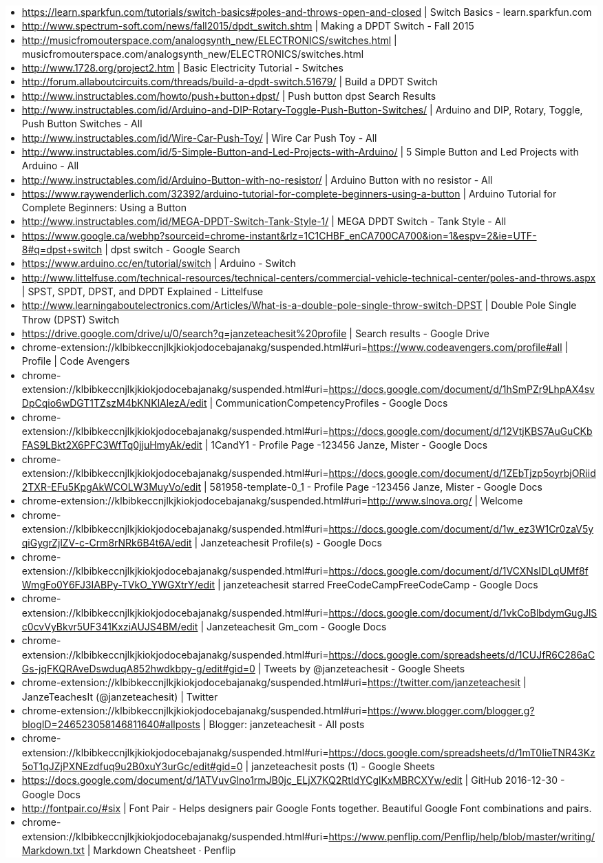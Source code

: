 * https://learn.sparkfun.com/tutorials/switch-basics#poles-and-throws-open-and-closed | Switch Basics - learn.sparkfun.com
* http://www.spectrum-soft.com/news/fall2015/dpdt_switch.shtm | Making a DPDT Switch - Fall 2015
* http://musicfromouterspace.com/analogsynth_new/ELECTRONICS/switches.html | musicfromouterspace.com/analogsynth_new/ELECTRONICS/switches.html
* http://www.1728.org/project2.htm | Basic Electricity Tutorial - Switches
* http://forum.allaboutcircuits.com/threads/build-a-dpdt-switch.51679/ | Build a DPDT Switch
* http://www.instructables.com/howto/push+button+dpst/ | Push button dpst Search Results
* http://www.instructables.com/id/Arduino-and-DIP-Rotary-Toggle-Push-Button-Switches/ | Arduino and DIP, Rotary, Toggle, Push Button Switches - All
* http://www.instructables.com/id/Wire-Car-Push-Toy/ | Wire Car Push Toy - All
* http://www.instructables.com/id/5-Simple-Button-and-Led-Projects-with-Arduino/ | 5 Simple Button and Led Projects with Arduino - All
* http://www.instructables.com/id/Arduino-Button-with-no-resistor/ | Arduino Button with no resistor - All
* https://www.raywenderlich.com/32392/arduino-tutorial-for-complete-beginners-using-a-button | Arduino Tutorial for Complete Beginners: Using a Button
* http://www.instructables.com/id/MEGA-DPDT-Switch-Tank-Style-1/ | MEGA DPDT Switch - Tank Style - All
* https://www.google.ca/webhp?sourceid=chrome-instant&rlz=1C1CHBF_enCA700CA700&ion=1&espv=2&ie=UTF-8#q=dpst+switch | dpst switch - Google Search
* https://www.arduino.cc/en/tutorial/switch | Arduino - Switch
* http://www.littelfuse.com/technical-resources/technical-centers/commercial-vehicle-technical-center/poles-and-throws.aspx | SPST, SPDT, DPST, and DPDT Explained - Littelfuse
* http://www.learningaboutelectronics.com/Articles/What-is-a-double-pole-single-throw-switch-DPST | Double Pole Single Throw (DPST) Switch
* https://drive.google.com/drive/u/0/search?q=janzeteachesit%20profile | Search results - Google Drive
* chrome-extension://klbibkeccnjlkjkiokjodocebajanakg/suspended.html#uri=https://www.codeavengers.com/profile#all | Profile | Code Avengers
* chrome-extension://klbibkeccnjlkjkiokjodocebajanakg/suspended.html#uri=https://docs.google.com/document/d/1hSmPZr9LhpAX4svDpCqio6wDGT1TZszM4bKNKlAlezA/edit | CommunicationCompetencyProfiles - Google Docs
* chrome-extension://klbibkeccnjlkjkiokjodocebajanakg/suspended.html#uri=https://docs.google.com/document/d/12VtjKBS7AuGuCKbFAS9LBkt2X6PFC3WfTq0jjuHmyAk/edit | 1CandY1 - Profile Page -123456 Janze, Mister - Google Docs
* chrome-extension://klbibkeccnjlkjkiokjodocebajanakg/suspended.html#uri=https://docs.google.com/document/d/1ZEbTjzp5oyrbjORiid2TXR-EFu5KpgAkWCOLW3MuyVo/edit | 581958-template-0_1 - Profile Page -123456 Janze, Mister - Google Docs
* chrome-extension://klbibkeccnjlkjkiokjodocebajanakg/suspended.html#uri=http://www.slnova.org/ | Welcome
* chrome-extension://klbibkeccnjlkjkiokjodocebajanakg/suspended.html#uri=https://docs.google.com/document/d/1w_ez3W1Cr0zaV5yqiGygrZjlZV-c-Crm8rNRk6B4t6A/edit | Janzeteachesit Profile(s) - Google Docs
* chrome-extension://klbibkeccnjlkjkiokjodocebajanakg/suspended.html#uri=https://docs.google.com/document/d/1VCXNsIDLqUMf8fWmgFo0Y6FJ3IABPy-TVkO_YWGXtrY/edit | janzeteachesit starred FreeCodeCampFreeCodeCamp - Google Docs
* chrome-extension://klbibkeccnjlkjkiokjodocebajanakg/suspended.html#uri=https://docs.google.com/document/d/1vkCoBlbdymGugJlSc0cvVyBkvr5UF341KxziAUJS4BM/edit | Janzeteachesit Gm_com - Google Docs
* chrome-extension://klbibkeccnjlkjkiokjodocebajanakg/suspended.html#uri=https://docs.google.com/spreadsheets/d/1CUJfR6C286aCGs-jqFKQRAveDswduqA852hwdkbpy-g/edit#gid=0 | Tweets by @janzeteachesit - Google Sheets
* chrome-extension://klbibkeccnjlkjkiokjodocebajanakg/suspended.html#uri=https://twitter.com/janzeteachesit | JanzeTeachesIt (@janzeteachesit) | Twitter
* chrome-extension://klbibkeccnjlkjkiokjodocebajanakg/suspended.html#uri=https://www.blogger.com/blogger.g?blogID=246523058146811640#allposts | Blogger: janzeteachesit - All posts
* chrome-extension://klbibkeccnjlkjkiokjodocebajanakg/suspended.html#uri=https://docs.google.com/spreadsheets/d/1mT0IieTNR43Kz5oT1qJZjPXNEzdfuq9u2B0xuY3urGc/edit#gid=0 | janzeteachesit posts (1) - Google Sheets
* https://docs.google.com/document/d/1ATVuvGlno1rmJB0jc_ELjX7KQ2RtIdYCglKxMBRCXYw/edit | GitHub 2016-12-30 - Google Docs
* http://fontpair.co/#six | Font Pair - Helps designers pair Google Fonts together. Beautiful Google Font combinations and pairs.
* chrome-extension://klbibkeccnjlkjkiokjodocebajanakg/suspended.html#uri=https://www.penflip.com/Penflip/help/blob/master/writing/Markdown.txt | Markdown Cheatsheet · Penflip